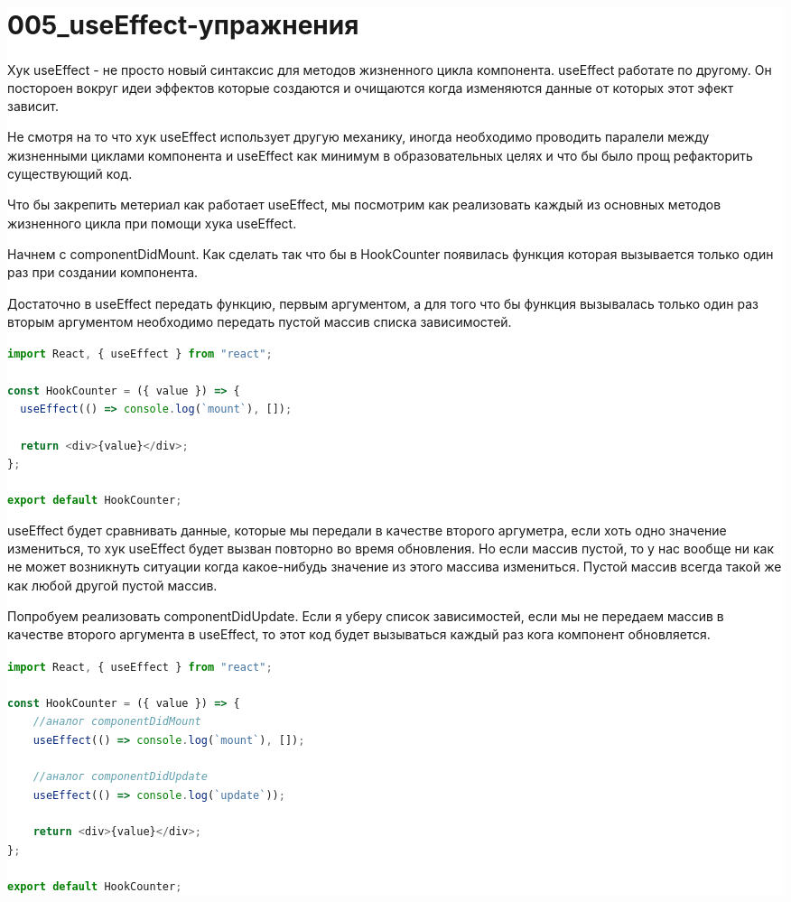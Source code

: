 # 005_useEffect-упражнения

Хук useEffect - не просто новый синтаксис для методов жизненного цикла компонента. useEffect работате по другому. Он постороен вокруг идеи эффектов которые создаются и очищаются когда изменяются данные от которых этот эфект зависит.

Не смотря на то что хук useEffect использует другую механику, иногда необходимо проводить паралели между жизненными циклами компонента и useEffect как минимум в образовательных целях и что бы было прощ рефакторить существующий код.

Что бы закрепить метериал как работает useEffect, мы посмотрим как реализовать каждый из основных методов жизненного цикла при помощи хука useEffect.


Начнем с componentDidMount. Как сделать так что бы в HookCounter появилась функция которая вызывается только один раз при создании компонента.

Достаточно в useEffect передать функцию, первым аргументом, а для того что бы функция вызывалась только один раз вторым аргументом необходимо передать пустой массив списка зависимостей.

```js
import React, { useEffect } from "react";

const HookCounter = ({ value }) => {
  useEffect(() => console.log(`mount`), []);

  return <div>{value}</div>;
};

export default HookCounter;

```

useEffect будет сравнивать данные, которые мы передали в качестве второго аргуметра, если хоть одно значение измениться, то хук useEffect будет вызван повторно во время обновления. Но если массив пустой, то у нас вообще ни как не может возникнуть ситуации когда какое-нибудь значение из этого массива измениться. Пустой массив всегда такой же как любой другой пустой массив.



Попробуем реализовать componentDidUpdate. Если я уберу список зависимостей, если мы не передаем массив в качестве второго аргумента в useEffect, то этот код будет вызываться каждый раз кога компонент обновляется. 

```js
import React, { useEffect } from "react";

const HookCounter = ({ value }) => {
    //аналог componentDidMount
    useEffect(() => console.log(`mount`), []);

    //аналог componentDidUpdate
    useEffect(() => console.log(`update`));

    return <div>{value}</div>;
};

export default HookCounter;

```
